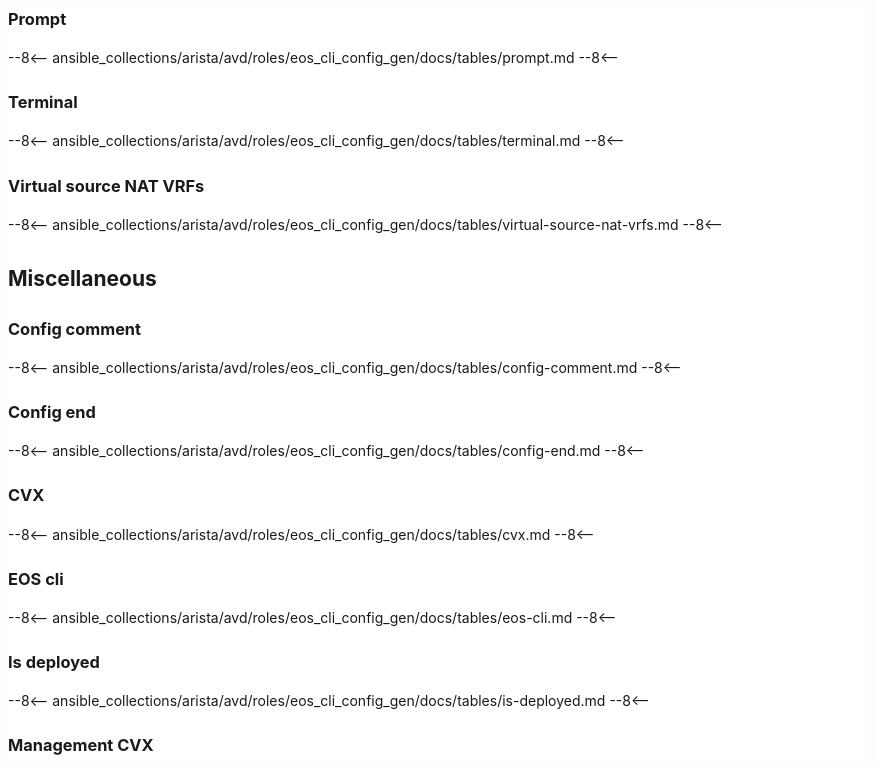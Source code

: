 ### Prompt

--8<--
ansible_collections/arista/avd/roles/eos_cli_config_gen/docs/tables/prompt.md
--8<--

### Terminal

--8<--
ansible_collections/arista/avd/roles/eos_cli_config_gen/docs/tables/terminal.md
--8<--

### Virtual source NAT VRFs

--8<--
ansible_collections/arista/avd/roles/eos_cli_config_gen/docs/tables/virtual-source-nat-vrfs.md
--8<--

## Miscellaneous

### Config comment

--8<--
ansible_collections/arista/avd/roles/eos_cli_config_gen/docs/tables/config-comment.md
--8<--

### Config end

--8<--
ansible_collections/arista/avd/roles/eos_cli_config_gen/docs/tables/config-end.md
--8<--

### CVX

--8<--
ansible_collections/arista/avd/roles/eos_cli_config_gen/docs/tables/cvx.md
--8<--

### EOS cli

--8<--
ansible_collections/arista/avd/roles/eos_cli_config_gen/docs/tables/eos-cli.md
--8<--

### Is deployed

--8<--
ansible_collections/arista/avd/roles/eos_cli_config_gen/docs/tables/is-deployed.md
--8<--

### Management CVX
